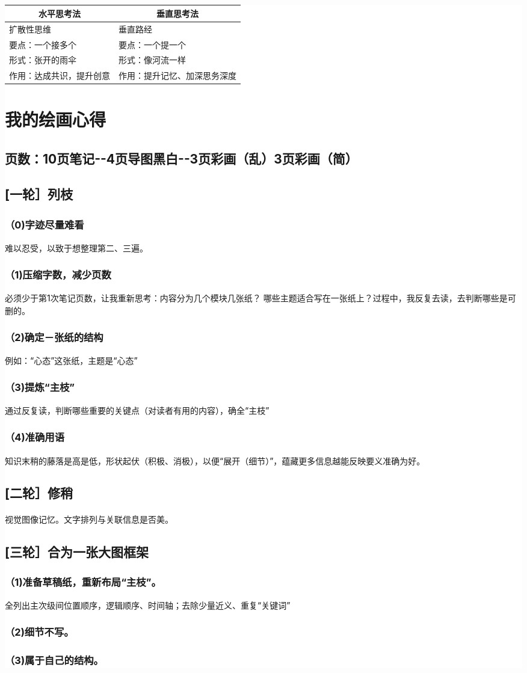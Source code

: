 水平思考法|垂直思考法
---|---
扩散性思维|垂直路经
要点：一个接多个|要点：一个提一个
形式：张开的雨伞|形式：像河流一样
作用：达成共识，提升创意|作用：提升记忆、加深思务深度



# 我的绘画心得

## 页数：10页笔记--4页导图黑白--3页彩画（乱）3页彩画（简）

## [一轮］列枝


### （0)字迹尽量难看

难以忍受，以致于想整理第二、三遍。

### （1)压缩字数，减少页数

必须少于第1次笔记页数，让我重新思考：内容分为几个模块几张纸？
哪些主题适合写在一张纸上？过程中，我反复去读，去判断哪些是可删的。

### （2)确定－张纸的结构

例如：“心态”这张纸，主题是“心态”

### （3)提炼“主枝”

通过反复读，判断哪些重要的关键点（对读者有用的内容），确全“主枝”

### （4)准确用语

知识末稍的藤落是高是低，形状起伏（积极、消极），以便“展开（细节）”，蕴藏更多信息越能反映要义准确为好。

## [二轮］修稍

视觉图像记忆。文字排列与关联信息是否美。

## [三轮］合为一张大图框架

### （1)准备草稿纸，重新布局“主枝”。
全列出主次级间位置顺序，逻辑顺序、时间轴；去除少量近义、重复“关键词”

### （2)细节不写。

### （3)属于自己的结构。
